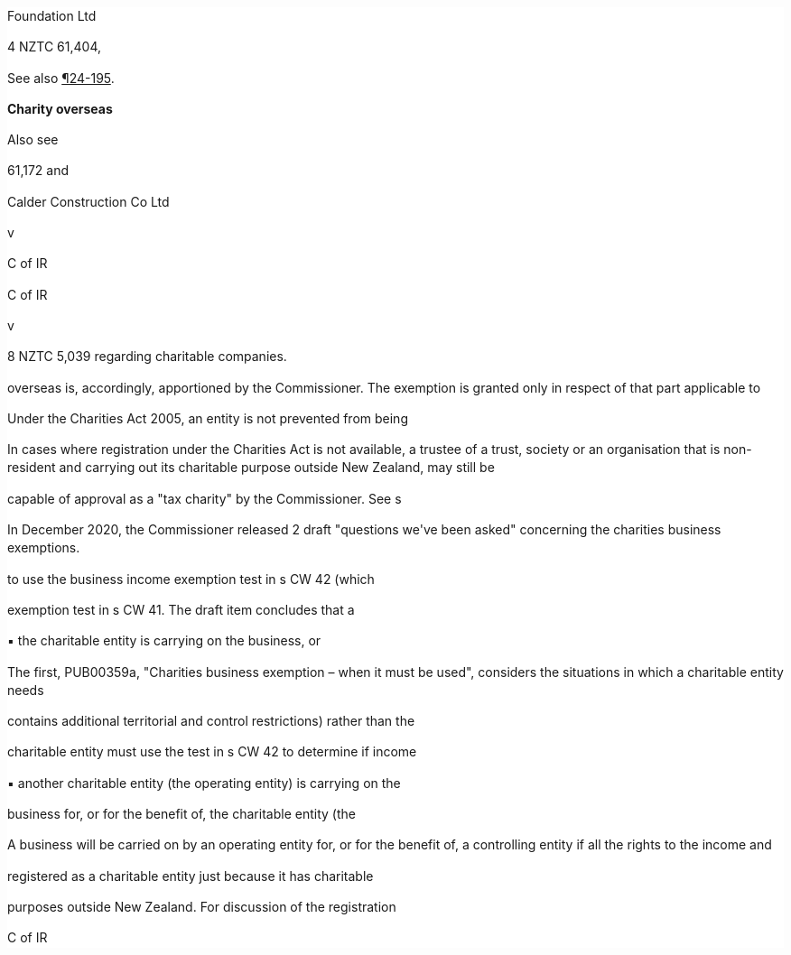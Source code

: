 Foundation Ltd

4 NZTC 61,404,

See also [¶24-195](#page-42-0).

**Charity overseas**

Also see

61,172 and

Calder Construction Co Ltd

v

C of IR

C of IR

v

8 NZTC 5,039 regarding charitable companies.

overseas is, accordingly, apportioned by the Commissioner. The exemption is granted only in respect of that part applicable to

Under the Charities Act 2005, an entity is not prevented from being

In cases where registration under the Charities Act is not available, a trustee of a trust, society or an organisation that is non-resident and carrying out its charitable purpose outside New Zealand, may still be

capable of approval as a "tax charity" by the Commissioner. See s

In December 2020, the Commissioner released 2 draft "questions we've been asked" concerning the charities business exemptions.

to use the business income exemption test in s CW 42 (which

exemption test in s CW 41. The draft item concludes that a

▪ the charitable entity is carrying on the business, or

The first, PUB00359a, "Charities business exemption – when it must be used", considers the situations in which a charitable entity needs

contains additional territorial and control restrictions) rather than the

charitable entity must use the test in s CW 42 to determine if income

▪ another charitable entity (the operating entity) is carrying on the

business for, or for the benefit of, the charitable entity (the

A business will be carried on by an operating entity for, or for the benefit of, a controlling entity if all the rights to the income and

registered as a charitable entity just because it has charitable

purposes outside New Zealand. For discussion of the registration

C of IR
